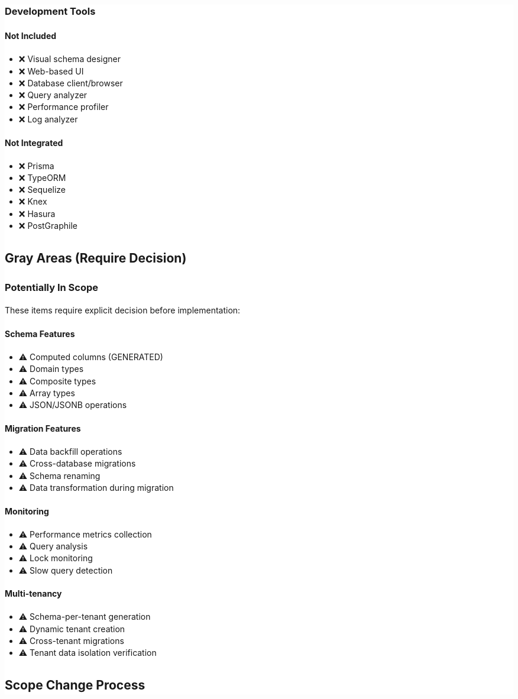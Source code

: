 ### Development Tools

#### Not Included
- ❌ Visual schema designer
- ❌ Web-based UI
- ❌ Database client/browser
- ❌ Query analyzer
- ❌ Performance profiler
- ❌ Log analyzer

#### Not Integrated
- ❌ Prisma
- ❌ TypeORM
- ❌ Sequelize
- ❌ Knex
- ❌ Hasura
- ❌ PostGraphile

## Gray Areas (Require Decision)

### Potentially In Scope

These items require explicit decision before implementation:

#### Schema Features
- ⚠️ Computed columns (GENERATED)
- ⚠️ Domain types
- ⚠️ Composite types
- ⚠️ Array types
- ⚠️ JSON/JSONB operations

#### Migration Features
- ⚠️ Data backfill operations
- ⚠️ Cross-database migrations
- ⚠️ Schema renaming
- ⚠️ Data transformation during migration

#### Monitoring
- ⚠️ Performance metrics collection
- ⚠️ Query analysis
- ⚠️ Lock monitoring
- ⚠️ Slow query detection

#### Multi-tenancy
- ⚠️ Schema-per-tenant generation
- ⚠️ Dynamic tenant creation
- ⚠️ Cross-tenant migrations
- ⚠️ Tenant data isolation verification

## Scope Change Process
